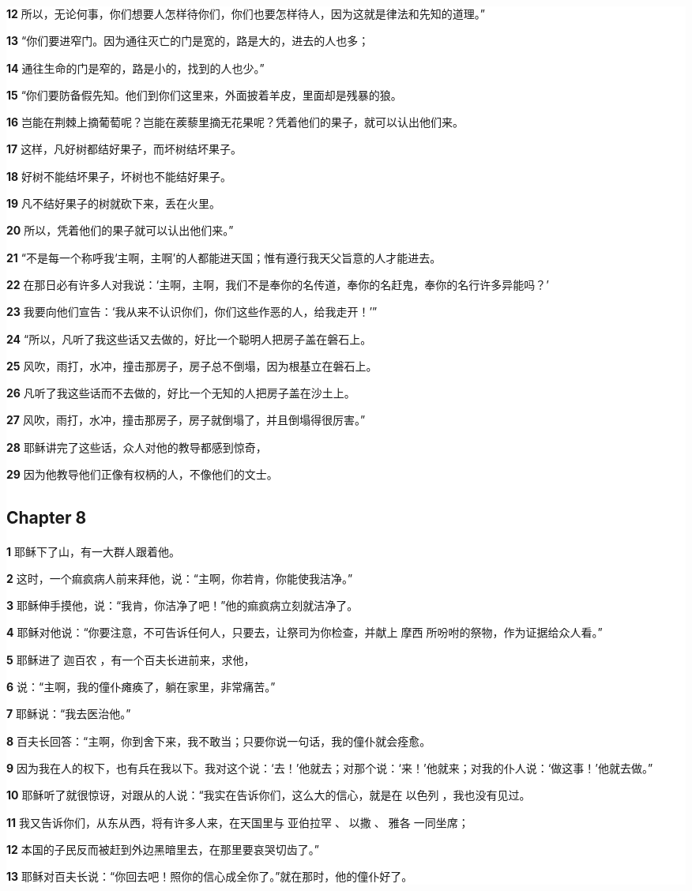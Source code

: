 **12** 所以，无论何事，你们想要人怎样待你们，你们也要怎样待人，因为这就是律法和先知的道理。”

**13** “你们要进窄门。因为通往灭亡的门是宽的，路是大的，进去的人也多；

**14** 通往生命的门是窄的，路是小的，找到的人也少。”

**15** “你们要防备假先知。他们到你们这里来，外面披着羊皮，里面却是残暴的狼。

**16** 岂能在荆棘上摘葡萄呢？岂能在蒺藜里摘无花果呢？凭着他们的果子，就可以认出他们来。

**17** 这样，凡好树都结好果子，而坏树结坏果子。

**18** 好树不能结坏果子，坏树也不能结好果子。

**19** 凡不结好果子的树就砍下来，丢在火里。

**20** 所以，凭着他们的果子就可以认出他们来。”

**21** “不是每一个称呼我‘主啊，主啊’的人都能进天国；惟有遵行我天父旨意的人才能进去。

**22** 在那日必有许多人对我说：‘主啊，主啊，我们不是奉你的名传道，奉你的名赶鬼，奉你的名行许多异能吗？’

**23** 我要向他们宣告：‘我从来不认识你们，你们这些作恶的人，给我走开！’”

**24** “所以，凡听了我这些话又去做的，好比一个聪明人把房子盖在磐石上。

**25** 风吹，雨打，水冲，撞击那房子，房子总不倒塌，因为根基立在磐石上。

**26** 凡听了我这些话而不去做的，好比一个无知的人把房子盖在沙土上。

**27** 风吹，雨打，水冲，撞击那房子，房子就倒塌了，并且倒塌得很厉害。”

**28** 耶稣讲完了这些话，众人对他的教导都感到惊奇，

**29** 因为他教导他们正像有权柄的人，不像他们的文士。

## Chapter 8

**1** 耶稣下了山，有一大群人跟着他。

**2** 这时，一个痲疯病人前来拜他，说：“主啊，你若肯，你能使我洁净。”

**3** 耶稣伸手摸他，说：“我肯，你洁净了吧！”他的痲疯病立刻就洁净了。

**4** 耶稣对他说：“你要注意，不可告诉任何人，只要去，让祭司为你检查，并献上 摩西 所吩咐的祭物，作为证据给众人看。”

**5** 耶稣进了 迦百农 ，有一个百夫长进前来，求他，

**6** 说：“主啊，我的僮仆瘫痪了，躺在家里，非常痛苦。”

**7** 耶稣说：“我去医治他。”

**8** 百夫长回答：“主啊，你到舍下来，我不敢当；只要你说一句话，我的僮仆就会痊愈。

**9** 因为我在人的权下，也有兵在我以下。我对这个说：‘去！’他就去；对那个说：‘来！’他就来；对我的仆人说：‘做这事！’他就去做。”

**10** 耶稣听了就很惊讶，对跟从的人说：“我实在告诉你们，这么大的信心，就是在 以色列 ，我也没有见过。

**11** 我又告诉你们，从东从西，将有许多人来，在天国里与 亚伯拉罕 、 以撒 、 雅各 一同坐席；

**12** 本国的子民反而被赶到外边黑暗里去，在那里要哀哭切齿了。”

**13** 耶稣对百夫长说：“你回去吧！照你的信心成全你了。”就在那时，他的僮仆好了。
